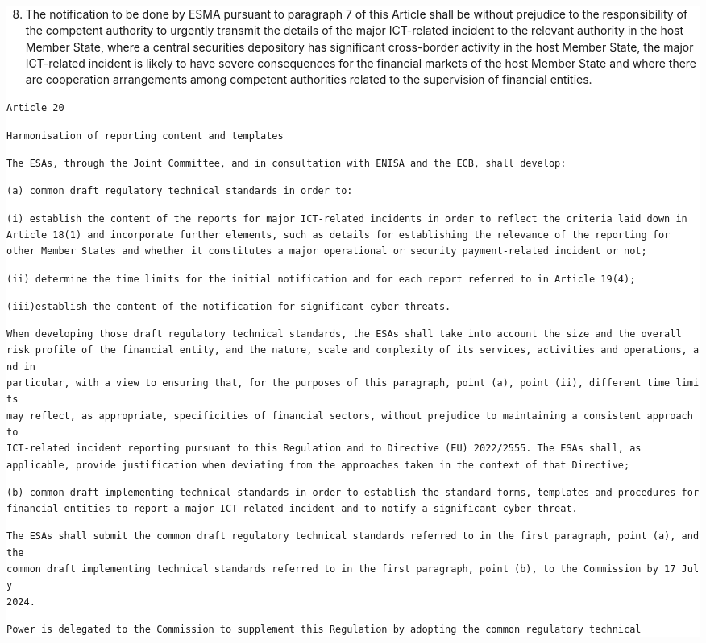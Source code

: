 
8. The notification to be done by ESMA pursuant to paragraph 7 of this Article shall be without prejudice to the
responsibility of the competent authority to urgently transmit the details of the major ICT-related incident to the relevant
authority in the host Member State, where a central securities depository has significant cross-border activity in the host
Member State, the major ICT-related incident is likely to have severe consequences for the financial markets of the host
Member State and where there are cooperation arrangements among competent authorities related to the supervision of
financial entities.

```
Article 20
```
```
Harmonisation of reporting content and templates
```
```
The ESAs, through the Joint Committee, and in consultation with ENISA and the ECB, shall develop:
```
```
(a) common draft regulatory technical standards in order to:
```
```
(i) establish the content of the reports for major ICT-related incidents in order to reflect the criteria laid down in
Article 18(1) and incorporate further elements, such as details for establishing the relevance of the reporting for
other Member States and whether it constitutes a major operational or security payment-related incident or not;
```
```
(ii) determine the time limits for the initial notification and for each report referred to in Article 19(4);
```
```
(iii)establish the content of the notification for significant cyber threats.
```
```
When developing those draft regulatory technical standards, the ESAs shall take into account the size and the overall
risk profile of the financial entity, and the nature, scale and complexity of its services, activities and operations, and in
particular, with a view to ensuring that, for the purposes of this paragraph, point (a), point (ii), different time limits
may reflect, as appropriate, specificities of financial sectors, without prejudice to maintaining a consistent approach to
ICT-related incident reporting pursuant to this Regulation and to Directive (EU) 2022/2555. The ESAs shall, as
applicable, provide justification when deviating from the approaches taken in the context of that Directive;
```
```
(b) common draft implementing technical standards in order to establish the standard forms, templates and procedures for
financial entities to report a major ICT-related incident and to notify a significant cyber threat.
```
```
The ESAs shall submit the common draft regulatory technical standards referred to in the first paragraph, point (a), and the
common draft implementing technical standards referred to in the first paragraph, point (b), to the Commission by 17 July
2024.
```
```
Power is delegated to the Commission to supplement this Regulation by adopting the common regulatory technical
```